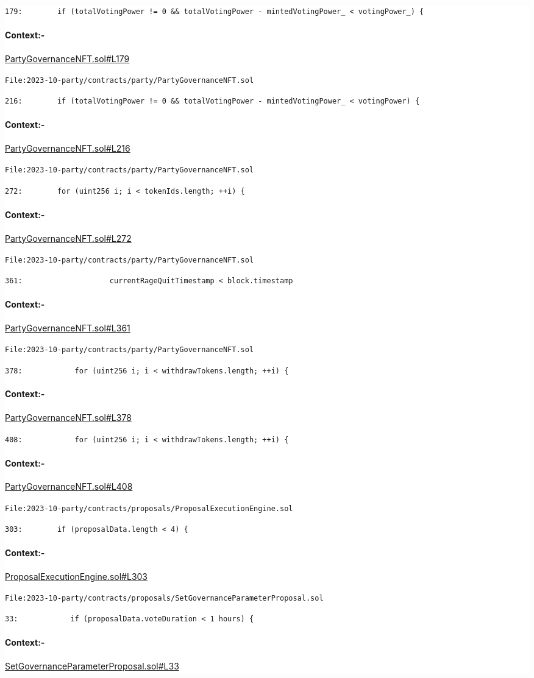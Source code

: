 ```solidity
179:        if (totalVotingPower != 0 && totalVotingPower - mintedVotingPower_ < votingPower_) {
```
#### **Context**:-
[PartyGovernanceNFT.sol#L179](https://github.com/code-423n4/2023-10-ethena/blob/main/contracts/party/PartyGovernanceNFT.sol#L179)
```solidity
File:2023-10-party/contracts/party/PartyGovernanceNFT.sol
```
```solidity
216:        if (totalVotingPower != 0 && totalVotingPower - mintedVotingPower_ < votingPower) {
```
#### **Context**:-
[PartyGovernanceNFT.sol#L216](https://github.com/code-423n4/2023-10-ethena/blob/main/contracts/party/PartyGovernanceNFT.sol#L216)
```solidity
File:2023-10-party/contracts/party/PartyGovernanceNFT.sol
```
```solidity
272:        for (uint256 i; i < tokenIds.length; ++i) {
```
#### **Context**:-
[PartyGovernanceNFT.sol#L272](https://github.com/code-423n4/2023-10-ethena/blob/main/contracts/party/PartyGovernanceNFT.sol#L272)
```solidity
File:2023-10-party/contracts/party/PartyGovernanceNFT.sol
```
```solidity
361:                    currentRageQuitTimestamp < block.timestamp
```
#### **Context**:-
[PartyGovernanceNFT.sol#L361](https://github.com/code-423n4/2023-10-ethena/blob/main/contracts/party/PartyGovernanceNFT.sol#L361)
```solidity
File:2023-10-party/contracts/party/PartyGovernanceNFT.sol
```
```solidity
378:            for (uint256 i; i < withdrawTokens.length; ++i) {
```
#### **Context**:-
[PartyGovernanceNFT.sol#L378](https://github.com/code-423n4/2023-10-ethena/blob/main/contracts/party/PartyGovernanceNFT.sol#L378)
```solidity
408:            for (uint256 i; i < withdrawTokens.length; ++i) {
```
#### **Context**:-
[PartyGovernanceNFT.sol#L408](https://github.com/code-423n4/2023-10-ethena/blob/main/contracts/party/PartyGovernanceNFT.sol#L408)
```solidity
File:2023-10-party/contracts/proposals/ProposalExecutionEngine.sol
```
```solidity
303:        if (proposalData.length < 4) {
```
#### **Context**:-
[ProposalExecutionEngine.sol#L303](https://github.com/code-423n4/2023-10-ethena/blob/main/contracts/proposals/ProposalExecutionEngine.sol#L303)
```solidity
File:2023-10-party/contracts/proposals/SetGovernanceParameterProposal.sol
```
```solidity
33:            if (proposalData.voteDuration < 1 hours) {
```
#### **Context**:-
[SetGovernanceParameterProposal.sol#L33](https://github.com/code-423n4/2023-10-ethena/blob/main/contracts/proposals/SetGovernanceParameterProposal.sol#L33)
